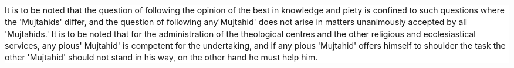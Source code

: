It is to be noted that the question of following the opinion of the
best in knowledge and piety is confined to such questions where the
'Mujtahids' differ, and the question of following any'Mujtahid' does not
arise in matters unanimously accepted by all 'Mujtahids.'
It is to be noted that for the administration of the theological
centres and the other religious and ecclesiastical services, any pious'
Mujtahid' is competent for the undertaking, and if any pious 'Mujtahid'
offers himself to shoulder the task the other 'Mujtahid' should not
stand in his way, on the other hand he must help him.


